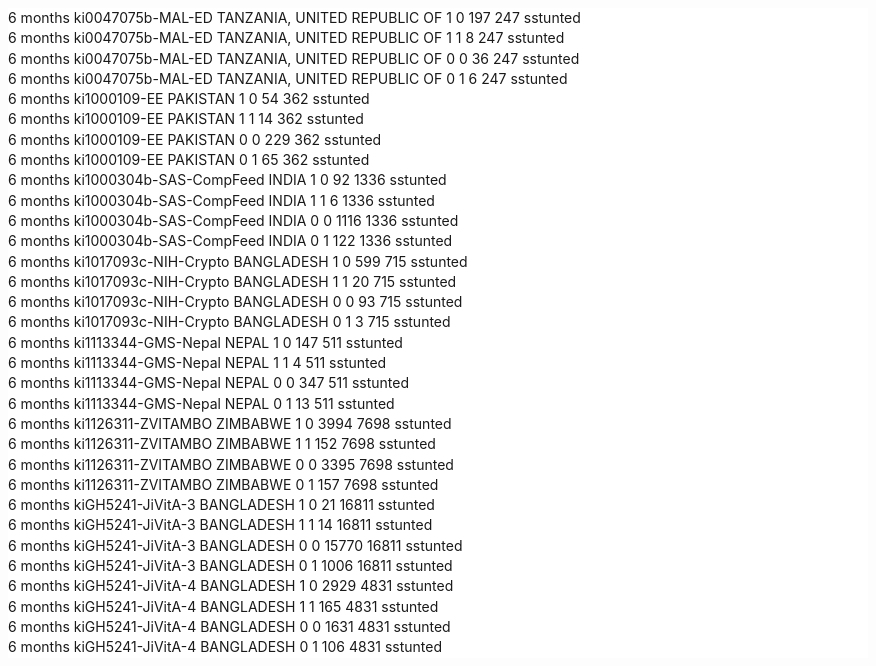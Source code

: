 6 months    ki0047075b-MAL-ED         TANZANIA, UNITED REPUBLIC OF   1                 0      197     247  sstunted         
6 months    ki0047075b-MAL-ED         TANZANIA, UNITED REPUBLIC OF   1                 1        8     247  sstunted         
6 months    ki0047075b-MAL-ED         TANZANIA, UNITED REPUBLIC OF   0                 0       36     247  sstunted         
6 months    ki0047075b-MAL-ED         TANZANIA, UNITED REPUBLIC OF   0                 1        6     247  sstunted         
6 months    ki1000109-EE              PAKISTAN                       1                 0       54     362  sstunted         
6 months    ki1000109-EE              PAKISTAN                       1                 1       14     362  sstunted         
6 months    ki1000109-EE              PAKISTAN                       0                 0      229     362  sstunted         
6 months    ki1000109-EE              PAKISTAN                       0                 1       65     362  sstunted         
6 months    ki1000304b-SAS-CompFeed   INDIA                          1                 0       92    1336  sstunted         
6 months    ki1000304b-SAS-CompFeed   INDIA                          1                 1        6    1336  sstunted         
6 months    ki1000304b-SAS-CompFeed   INDIA                          0                 0     1116    1336  sstunted         
6 months    ki1000304b-SAS-CompFeed   INDIA                          0                 1      122    1336  sstunted         
6 months    ki1017093c-NIH-Crypto     BANGLADESH                     1                 0      599     715  sstunted         
6 months    ki1017093c-NIH-Crypto     BANGLADESH                     1                 1       20     715  sstunted         
6 months    ki1017093c-NIH-Crypto     BANGLADESH                     0                 0       93     715  sstunted         
6 months    ki1017093c-NIH-Crypto     BANGLADESH                     0                 1        3     715  sstunted         
6 months    ki1113344-GMS-Nepal       NEPAL                          1                 0      147     511  sstunted         
6 months    ki1113344-GMS-Nepal       NEPAL                          1                 1        4     511  sstunted         
6 months    ki1113344-GMS-Nepal       NEPAL                          0                 0      347     511  sstunted         
6 months    ki1113344-GMS-Nepal       NEPAL                          0                 1       13     511  sstunted         
6 months    ki1126311-ZVITAMBO        ZIMBABWE                       1                 0     3994    7698  sstunted         
6 months    ki1126311-ZVITAMBO        ZIMBABWE                       1                 1      152    7698  sstunted         
6 months    ki1126311-ZVITAMBO        ZIMBABWE                       0                 0     3395    7698  sstunted         
6 months    ki1126311-ZVITAMBO        ZIMBABWE                       0                 1      157    7698  sstunted         
6 months    kiGH5241-JiVitA-3         BANGLADESH                     1                 0       21   16811  sstunted         
6 months    kiGH5241-JiVitA-3         BANGLADESH                     1                 1       14   16811  sstunted         
6 months    kiGH5241-JiVitA-3         BANGLADESH                     0                 0    15770   16811  sstunted         
6 months    kiGH5241-JiVitA-3         BANGLADESH                     0                 1     1006   16811  sstunted         
6 months    kiGH5241-JiVitA-4         BANGLADESH                     1                 0     2929    4831  sstunted         
6 months    kiGH5241-JiVitA-4         BANGLADESH                     1                 1      165    4831  sstunted         
6 months    kiGH5241-JiVitA-4         BANGLADESH                     0                 0     1631    4831  sstunted         
6 months    kiGH5241-JiVitA-4         BANGLADESH                     0                 1      106    4831  sstunted         